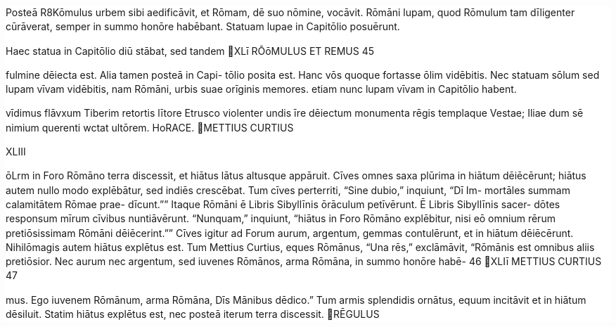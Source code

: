 Posteā R8Kōmulus urbem sibi aedificāvit, et
Rōmam, dē suo nōmine, vocāvit. Rōmāni lupam,
quod Rōmulum tam dīligenter cūrāverat, semper
in summo honōre habēbant. Statuam lupae in
Capitōlio posuērunt.

Haec statua in Capitōlio diū stābat, sed tandem
XLī RŌōMULUS ET REMUS 45

fulmine dēiecta est. Alia tamen posteā in Capi-
tōlio posita est. Hanc vōs quoque fortasse ōlim
vidēbitis. Nec statuam sōlum sed lupam vīvam
vidēbitis, nam Rōmāni, urbis suae orīginis memores.
etiam nunc lupam vīvam in Capitōlio habent.

vīdimus flāvxum Tiberim retortis
lītore Etrusco violenter undis
īre dēiectum monumenta rēgis
templaque Vestae;
Iliae dum sē nimium querenti
wctat ultōrem.
HoRACE.
METTIUS CURTIUS

XLIII

ōLrm in Foro Rōmāno terra discessit, et hiātus
lātus altusque appāruit. Cīves omnes saxa plūrima
in hiātum dēiēcērunt; hiātus autem nullo modo
explēbātur, sed indiēs crescēbat. Tum cīves
perterriti, “Sine dubio,” inquiunt, “Dī Im-
mortāles summam calamitātem Rōmae prae-
dīcunt.”” Itaque Rōmāni ē Libris Sibyllīnis
ōrāculum petīvērunt. Ē Libris Sibyllīnis sacer-
dōtes responsum mīrum cīvibus nuntiāvērunt.
“Nunquam,” inquiunt, “hiātus in Foro Rōmāno
explēbitur, nisi eō omnium rērum pretiōsissimam
Rōmāni dēiēcerint.”” Cīves igitur ad Forum aurum,
argentum, gemmas contulērunt, et in hiātum
dēiēcērunt. Nihilōmagis autem hiātus explētus
est. Tum Mettius Curtius, eques Rōmānus, “Una
rēs,” exclāmāvit, “Rōmānis est omnibus aliis
pretiōsior. Nec aurum nec argentum, sed iuvenes
Rōmānos, arma Rōmāna, in summo honōre habē-
46
XLIī METTIUS CURTIUS 47

mus. Ego iuvenem Rōmānum, arma Rōmāna, Dīs
Mānibus dēdico.” Tum armis splendidis ornātus,
equum incitāvit et in hiātum dēsiluit. Statim
hiātus explētus est, nec posteā iterum terra
discessit.
RĒGULUS

